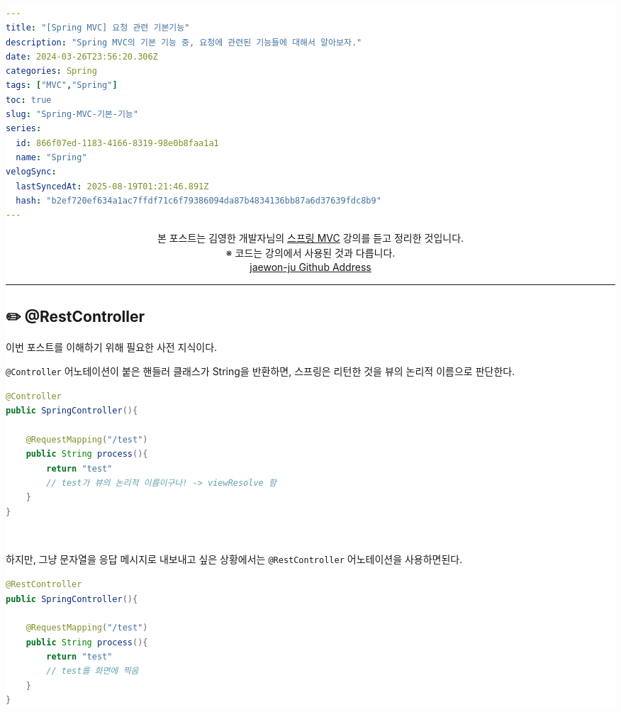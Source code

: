 ```yaml
---
title: "[Spring MVC] 요청 관련 기본기능"
description: "Spring MVC의 기본 기능 중, 요청에 관련된 기능들에 대해서 알아보자."
date: 2024-03-26T23:56:20.306Z
categories: Spring
tags: ["MVC","Spring"]
toc: true
slug: "Spring-MVC-기본-기능"
series:
  id: 866f07ed-1183-4166-8319-98e0b8faa1a1
  name: "Spring"
velogSync:
  lastSyncedAt: 2025-08-19T01:21:46.891Z
  hash: "b2ef720ef634a1ac7ffdf71c6f79386094da87b4834136bb87a6d37639fdc8b9"
---
```



<center>본 포스트는 김영한 개발자님의 <a href = "https://www.inflearn.com/course/%EC%8A%A4%ED%94%84%EB%A7%81-%ED%95%B5%EC%8B%AC-%EC%9B%90%EB%A6%AC-%EA%B8%B0%EB%B3%B8%ED%8E%B8/dashboard">스프링 MVC</a> 강의를 듣고 정리한 것입니다.<br> ※ 코드는 강의에서 사용된 것과 다릅니다.<br> <a href = https://github.com/jaewon-ju/Learning_Spring>jaewon-ju Github Address</a></center>


---

## ✏️ @RestController
이번 포스트를 이해하기 위해 필요한 사전 지식이다.

```@Controller``` 어노테이션이 붙은 핸들러 클래스가 String을 반환하면, 스프링은 리턴한 것을 뷰의 논리적 이름으로 판단한다.
```java
@Controller
public SpringController(){
	
    @RequestMapping("/test")
    public String process(){
    	return "test"
        // test가 뷰의 논리적 이름이구나! -> viewResolve 함
    }
}
```

<br>

하지만, 그냥 문자열을 응답 메시지로 내보내고 싶은 상황에서는 ```@RestController``` 어노테이션을 사용하면된다. 

```java
@RestController
public SpringController(){
	
    @RequestMapping("/test")
    public String process(){
    	return "test"
        // test를 화면에 찍음
    }
}
```

